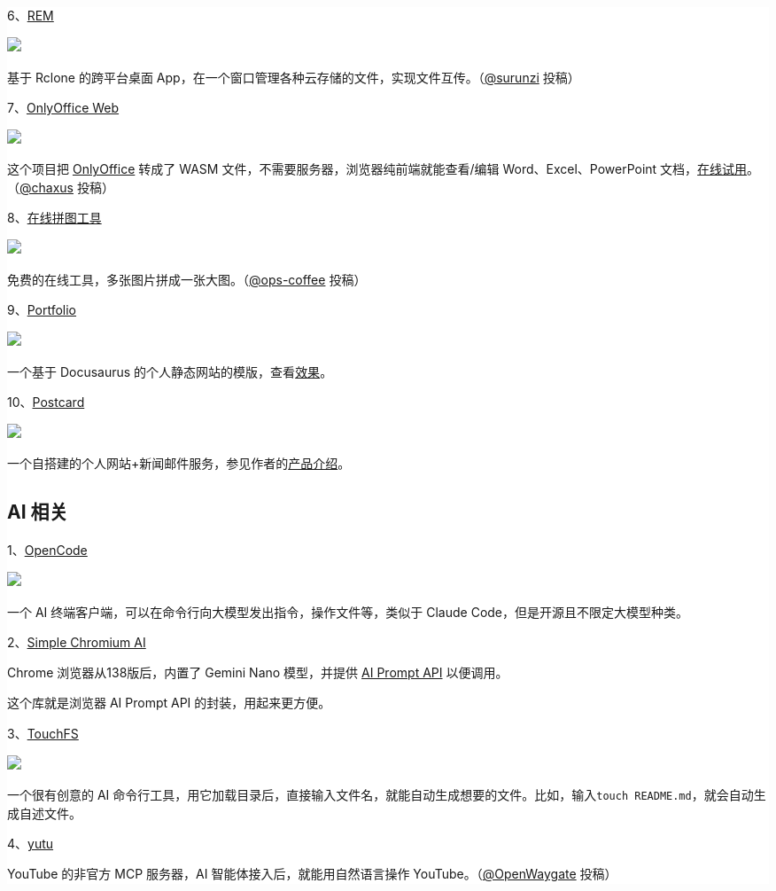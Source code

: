 6、[REM](https://github.com/liriliri/rem)

![](https://cdn.beekka.com/blogimg/asset/202507/bg2025070802.webp)

基于 Rclone 的跨平台桌面 App，在一个窗口管理各种云存储的文件，实现文件互传。（[@surunzi](https://github.com/ruanyf/weekly/issues/7222) 投稿）

7、[OnlyOffice Web](https://github.com/ranuts/document)

![](https://cdn.beekka.com/blogimg/asset/202507/bg2025070710.webp)

这个项目把 [OnlyOffice](https://www.onlyoffice.com/) 转成了 WASM 文件，不需要服务器，浏览器纯前端就能查看/编辑 Word、Excel、PowerPoint 文档，[在线试用](https://ranuts.github.io/document/)。（[@chaxus](https://github.com/ruanyf/weekly/issues/7213) 投稿）

8、[在线拼图工具](https://img.ops-coffee.cn/zh/)

![](https://cdn.beekka.com/blogimg/asset/202507/bg2025070709.webp)

免费的在线工具，多张图片拼成一张大图。（[@ops-coffee](https://github.com/ruanyf/weekly/issues/7217) 投稿）

9、[Portfolio](https://github.com/austenstone/portfolio)

![](https://cdn.beekka.com/blogimg/asset/202507/bg2025070502.webp)

一个基于 Docusaurus 的个人静态网站的模版，查看[效果](https://austen.info/blog)。

10、[Postcard](https://postcard.page)

![](https://cdn.beekka.com/blogimg/asset/202507/bg2025070409.webp)

一个自搭建的个人网站+新闻邮件服务，参见作者的[产品介绍](https://www.contraption.co/postcard-open-source/)。

AI 相关
-----

1、[OpenCode](https://github.com/sst/opencode)

![](https://cdn.beekka.com/blogimg/asset/202507/bg2025070701.webp)

一个 AI 终端客户端，可以在命令行向大模型发出指令，操作文件等，类似于 Claude Code，但是开源且不限定大模型种类。

2、[Simple Chromium AI](https://github.com/kstonekuan/simple-chromium-ai)

Chrome 浏览器从138版后，内置了 Gemini Nano 模型，并提供 [AI Prompt API](https://developer.chrome.com/docs/ai/prompt-api?hl=zh-cn) 以便调用。

这个库就是浏览器 AI Prompt API 的封装，用起来更方便。

3、[TouchFS](https://github.com/kristerhedfors/touchfs)

![](https://cdn.beekka.com/blogimg/asset/202507/bg2025070902.webp)

一个很有创意的 AI 命令行工具，用它加载目录后，直接输入文件名，就能自动生成想要的文件。比如，输入`touch README.md`，就会自动生成自述文件。

4、[yutu](https://github.com/eat-pray-ai/yutu)

YouTube 的非官方 MCP 服务器，AI 智能体接入后，就能用自然语言操作 YouTube。（[@OpenWaygate](https://github.com/ruanyf/weekly/issues/7214) 投稿）
